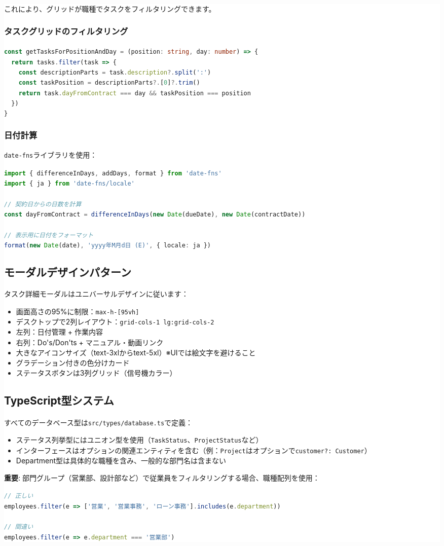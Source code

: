 これにより、グリッドが職種でタスクをフィルタリングできます。

### タスクグリッドのフィルタリング

```typescript
const getTasksForPositionAndDay = (position: string, day: number) => {
  return tasks.filter(task => {
    const descriptionParts = task.description?.split(':')
    const taskPosition = descriptionParts?.[0]?.trim()
    return task.dayFromContract === day && taskPosition === position
  })
}
```

### 日付計算

`date-fns`ライブラリを使用：
```typescript
import { differenceInDays, addDays, format } from 'date-fns'
import { ja } from 'date-fns/locale'

// 契約日からの日数を計算
const dayFromContract = differenceInDays(new Date(dueDate), new Date(contractDate))

// 表示用に日付をフォーマット
format(new Date(date), 'yyyy年M月d日 (E)', { locale: ja })
```

## モーダルデザインパターン

タスク詳細モーダルはユニバーサルデザインに従います：
- 画面高さの95%に制限：`max-h-[95vh]`
- デスクトップで2列レイアウト：`grid-cols-1 lg:grid-cols-2`
- 左列：日付管理 + 作業内容
- 右列：Do's/Don'ts + マニュアル・動画リンク
- 大きなアイコンサイズ（text-3xlからtext-5xl）※UIでは絵文字を避けること
- グラデーション付きの色分けカード
- ステータスボタンは3列グリッド（信号機カラー）

## TypeScript型システム

すべてのデータベース型は`src/types/database.ts`で定義：
- ステータス列挙型にはユニオン型を使用（`TaskStatus`、`ProjectStatus`など）
- インターフェースはオプションの関連エンティティを含む（例：`Project`はオプションで`customer?: Customer`）
- Department型は具体的な職種を含み、一般的な部門名は含まない

**重要**: 部門グループ（営業部、設計部など）で従業員をフィルタリングする場合、職種配列を使用：
```typescript
// 正しい
employees.filter(e => ['営業', '営業事務', 'ローン事務'].includes(e.department))

// 間違い
employees.filter(e => e.department === '営業部')
```
